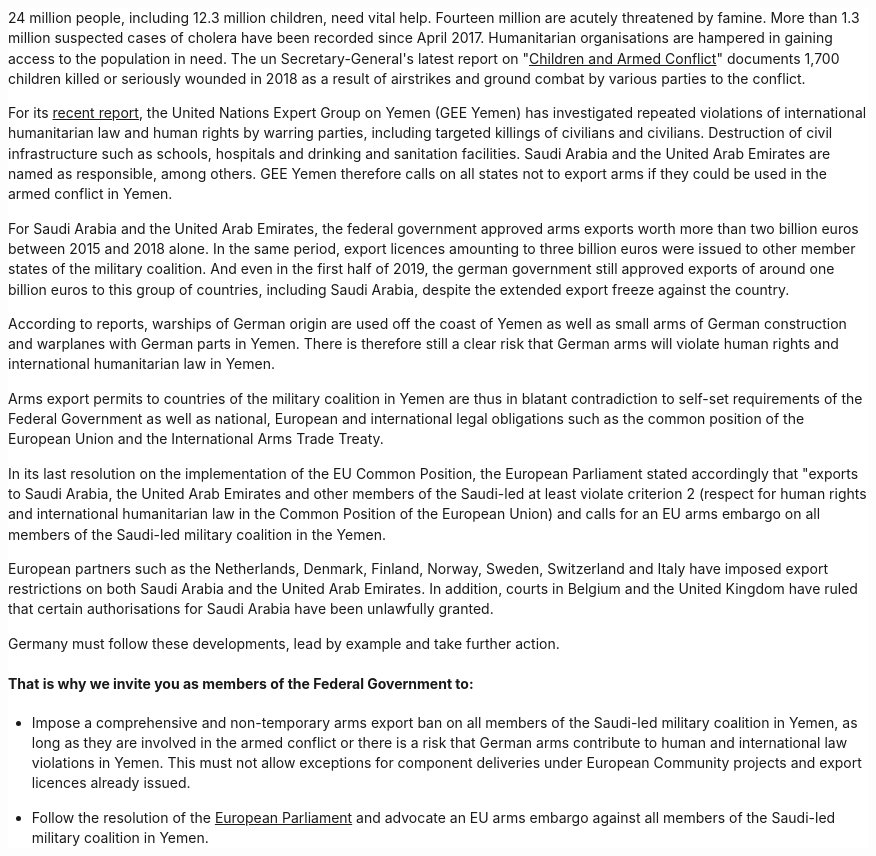 24 million people, including 12.3 million children, need vital help. Fourteen million are acutely threatened by famine. More than 1.3 million suspected cases of cholera have been recorded since April 2017. Humanitarian organisations are hampered in gaining access to the population in need. The un Secretary-General's latest report on "[Children and Armed Conflict](https://www.un.org/ga/search/view_doc.asp?symbol=S/2019/509&Lang=E&Area=UNDOC "Children and armed conflict")" documents 1,700 children killed or seriously wounded in 2018 as a result of airstrikes and ground combat by various parties to the conflict.

For its [recent report](https://www.ohchr.org/Documents/HRBodies/HRCouncil/GEE-Yemen/A_HRC_42_17.pdf "Situation of human rights in Yemen, including violations and abuses since September 2014"), the United Nations Expert Group on Yemen (GEE Yemen) has investigated repeated violations of international humanitarian law and human rights by warring parties, including targeted killings of civilians and civilians. Destruction of civil infrastructure such as schools, hospitals and drinking and sanitation facilities. Saudi Arabia and the United Arab Emirates are named as responsible, among others. GEE Yemen therefore calls on all states not to export arms if they could be used in the armed conflict in Yemen.

For Saudi Arabia and the United Arab Emirates, the federal government approved arms exports worth more than two billion euros between 2015 and 2018 alone. In the same period, export licences amounting to three billion euros were issued to other member states of the military coalition. And even in the first half of 2019, the german government still approved exports of around one billion euros to this group of countries, including Saudi Arabia, despite the extended export freeze against the country.

According to reports, warships of German origin are used off the coast of Yemen as well as small arms of German construction and warplanes with German parts in Yemen. There is therefore still a clear risk that German arms will violate human rights and international humanitarian law in Yemen.

Arms export permits to countries of the military coalition in Yemen are thus in blatant contradiction to self-set requirements of the Federal Government as well as national, European and international legal obligations such as the common position of the European Union and the International Arms Trade Treaty.

In its last resolution on the implementation of the EU Common Position, the European Parliament stated accordingly that "exports to Saudi Arabia, the United Arab Emirates and other members of the Saudi-led at least violate criterion 2 (respect for human rights and international humanitarian law in the Common Position of the European Union) and calls for an EU arms embargo on all members of the Saudi-led military coalition in the Yemen.

European partners such as the Netherlands, Denmark, Finland, Norway, Sweden, Switzerland and Italy have imposed export restrictions on both Saudi Arabia and the United Arab Emirates. In addition, courts in Belgium and the United Kingdom have ruled that certain authorisations for Saudi Arabia have been unlawfully granted.

Germany must follow these developments, lead by example and take further action.

#### That is why we invite you as members of the Federal Government to:

  - Impose a comprehensive and non-temporary arms export ban on all members of the Saudi-led military coalition in Yemen, as long as they are involved in the armed conflict or there is a risk that German arms contribute to human and international law violations in Yemen. This must not allow exceptions for component deliveries under European Community projects and export licences already issued.

  - Follow the resolution of the [European Parliament](http://www.europarl.europa.eu/doceo/document/TA-8-2018-0451_EN.html "European Parliament resolution of 14 November 2018 on arms exports: implementation of Common Position 2008/944/CFSP") and advocate an EU arms embargo against all members of the Saudi-led military coalition in Yemen.
